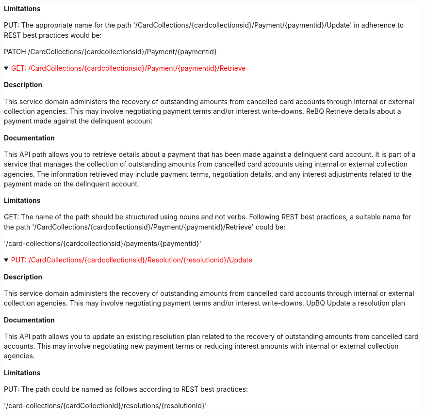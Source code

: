   **Limitations**

  PUT: The appropriate name for the path '/CardCollections/{cardcollectionsid}/Payment/{paymentid}/Update' in adherence to REST best practices would be:

PATCH /CardCollections/{cardcollectionsid}/Payment/{paymentid}

</details>

<details open>
  <summary><span style='color:red;'>GET: /CardCollections/{cardcollectionsid}/Payment/{paymentid}/Retrieve</span></summary>

  **Description**

  This service domain administers the recovery of outstanding amounts from cancelled card accounts through internal or external collection agencies.  This may involve negotiating payment terms and/or interest write-downs. ReBQ Retrieve details about a payment made against the delinquent account

  **Documentation**

  This API path allows you to retrieve details about a payment that has been made against a delinquent card account. It is part of a service that manages the collection of outstanding amounts from cancelled card accounts using internal or external collection agencies. The information retrieved may include payment terms, negotiation details, and any interest adjustments related to the payment made on the delinquent account.

  **Limitations**

  GET: The name of the path should be structured using nouns and not verbs. Following REST best practices, a suitable name for the path '/CardCollections/{cardcollectionsid}/Payment/{paymentid}/Retrieve' could be:

'/card-collections/{cardcollectionsid}/payments/{paymentid}'

</details>

<details open>
  <summary><span style='color:red;'>PUT: /CardCollections/{cardcollectionsid}/Resolution/{resolutionid}/Update</span></summary>

  **Description**

  This service domain administers the recovery of outstanding amounts from cancelled card accounts through internal or external collection agencies.  This may involve negotiating payment terms and/or interest write-downs. UpBQ Update a resolution plan

  **Documentation**

  This API path allows you to update an existing resolution plan related to the recovery of outstanding amounts from cancelled card accounts. This may involve negotiating new payment terms or reducing interest amounts with internal or external collection agencies.

  **Limitations**

  PUT: The path could be named as follows according to REST best practices: 

'/card-collections/{cardCollectionId}/resolutions/{resolutionId}'

</details>

